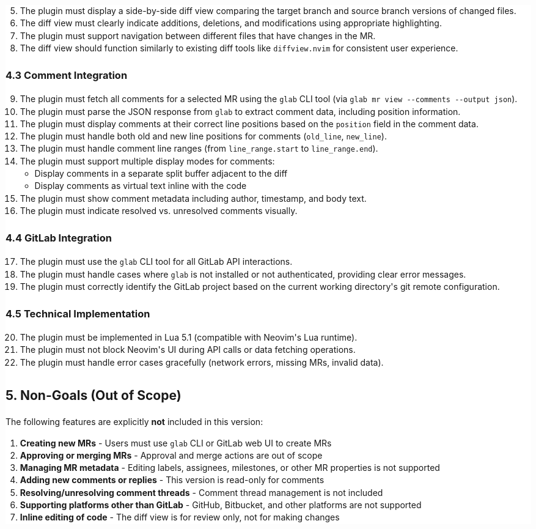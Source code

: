 5. The plugin must display a side-by-side diff view comparing the target branch and source branch versions of changed files.
6. The diff view must clearly indicate additions, deletions, and modifications using appropriate highlighting.
7. The plugin must support navigation between different files that have changes in the MR.
8. The diff view should function similarly to existing diff tools like `diffview.nvim` for consistent user experience.

### 4.3 Comment Integration

9. The plugin must fetch all comments for a selected MR using the `glab` CLI tool (via `glab mr view --comments --output json`).
10. The plugin must parse the JSON response from `glab` to extract comment data, including position information.
11. The plugin must display comments at their correct line positions based on the `position` field in the comment data.
12. The plugin must handle both old and new line positions for comments (`old_line`, `new_line`).
13. The plugin must handle comment line ranges (from `line_range.start` to `line_range.end`).
14. The plugin must support multiple display modes for comments:
    - Display comments in a separate split buffer adjacent to the diff
    - Display comments as virtual text inline with the code
15. The plugin must show comment metadata including author, timestamp, and body text.
16. The plugin must indicate resolved vs. unresolved comments visually.

### 4.4 GitLab Integration

17. The plugin must use the `glab` CLI tool for all GitLab API interactions.
18. The plugin must handle cases where `glab` is not installed or not authenticated, providing clear error messages.
19. The plugin must correctly identify the GitLab project based on the current working directory's git remote configuration.

### 4.5 Technical Implementation

20. The plugin must be implemented in Lua 5.1 (compatible with Neovim's Lua runtime).
21. The plugin must not block Neovim's UI during API calls or data fetching operations.
22. The plugin must handle error cases gracefully (network errors, missing MRs, invalid data).

## 5. Non-Goals (Out of Scope)

The following features are explicitly **not** included in this version:

1. **Creating new MRs** - Users must use `glab` CLI or GitLab web UI to create MRs
2. **Approving or merging MRs** - Approval and merge actions are out of scope
3. **Managing MR metadata** - Editing labels, assignees, milestones, or other MR properties is not supported
4. **Adding new comments or replies** - This version is read-only for comments
5. **Resolving/unresolving comment threads** - Comment thread management is not included
6. **Supporting platforms other than GitLab** - GitHub, Bitbucket, and other platforms are not supported
7. **Inline editing of code** - The diff view is for review only, not for making changes
